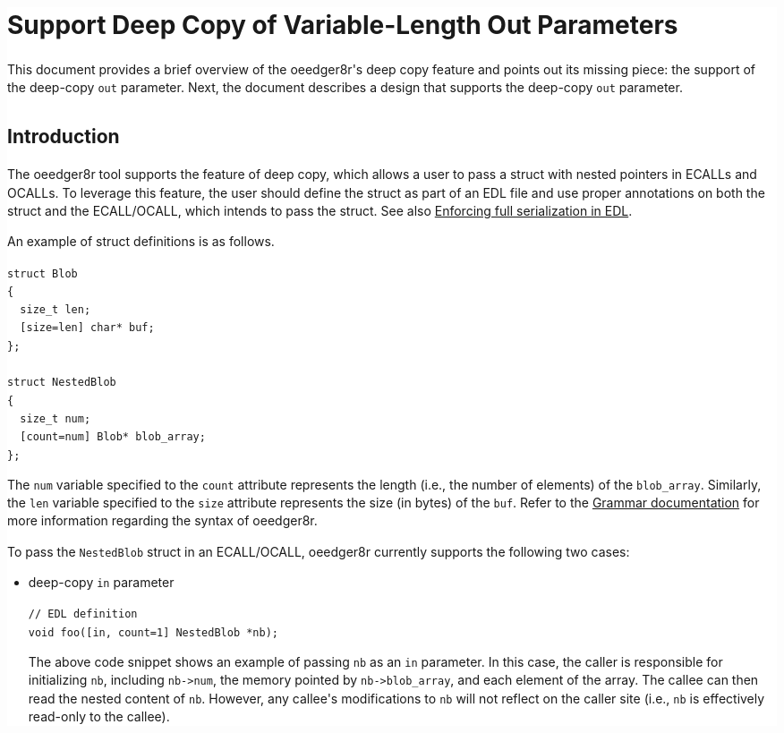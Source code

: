 Support Deep Copy of Variable-Length Out Parameters
=====

This document provides a brief overview of the oeedger8r's deep copy feature and points out
its missing piece: the support of the deep-copy `out` parameter. Next, the document describes a
design that supports the deep-copy `out` parameter.

Introduction
------------

The oeedger8r tool supports the feature of deep copy, which allows a user to pass a struct with nested pointers
in ECALLs and OCALLs. To leverage this feature, the user should define the struct as part of an EDL file
and use proper annotations on both the struct and the ECALL/OCALL, which intends to pass the struct.
See also [Enforcing full serialization in EDL](/docs/DesignDocs/full_edl_serialization.md).

An example of struct definitions is as follows.

```
struct Blob
{
  size_t len;
  [size=len] char* buf;
};

struct NestedBlob
{
  size_t num;
  [count=num] Blob* blob_array;
};
```

The `num` variable specified to the `count` attribute represents the length (i.e., the number of elements)
of the `blob_array`. Similarly, the `len` variable specified to the `size` attribute represents the size (in bytes) of the `buf`.
Refer to the [Grammar documentation](https://github.com/openenclave/oeedger8r-cpp/blob/master/docs/Grammar.md) for
more information regarding the syntax of oeedger8r.

To pass the `NestedBlob` struct in an ECALL/OCALL, oeedger8r currently supports the following two cases:
- deep-copy `in` parameter
  ```
  // EDL definition
  void foo([in, count=1] NestedBlob *nb);
  ```

  The above code snippet shows an example of passing `nb` as an `in` parameter. In this case,
  the caller is responsible for initializing `nb`, including `nb->num`, the memory pointed by `nb->blob_array`,
  and each element of the array. The callee can then read the nested content of `nb`. However,
  any callee's modifications to `nb` will not reflect on the caller site (i.e., `nb` is effectively read-only to the callee).

